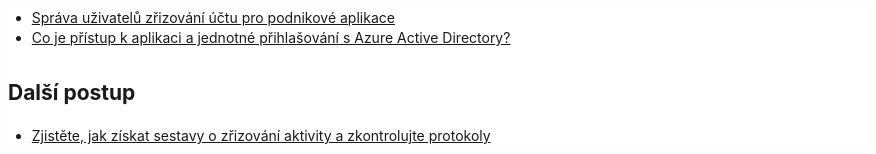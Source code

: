 * [Správa uživatelů zřizování účtu pro podnikové aplikace](active-directory-enterprise-apps-manage-provisioning.md)
* [Co je přístup k aplikaci a jednotné přihlašování s Azure Active Directory?](active-directory-appssoaccess-whatis.md)

## <a name="next-steps"></a>Další postup

* [Zjistěte, jak získat sestavy o zřizování aktivity a zkontrolujte protokoly](active-directory-saas-provisioning-reporting.md)


[1]: ./media/active-directory-saas-clarizen-provisioning-tutorial/tutorial_general_01.png
[2]: ./media/active-directory-saas-clarizen-tutorial/tutorial_general_02.png
[3]: ./media/active-directory-saas-clarizen-tutorial/tutorial_general_03.png
